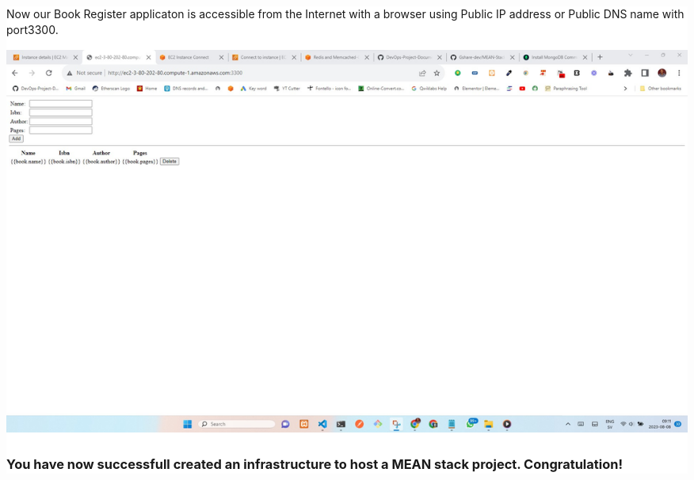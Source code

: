 Now our Book Register applicaton is accessible from the Internet with a browser using Public IP address or Public DNS name with port3300.

![MEAN stack Image](images/frontpage.jpg)

<h3>You have now successfull created an infrastructure to host a MEAN stack project. Congratulation!</h3>